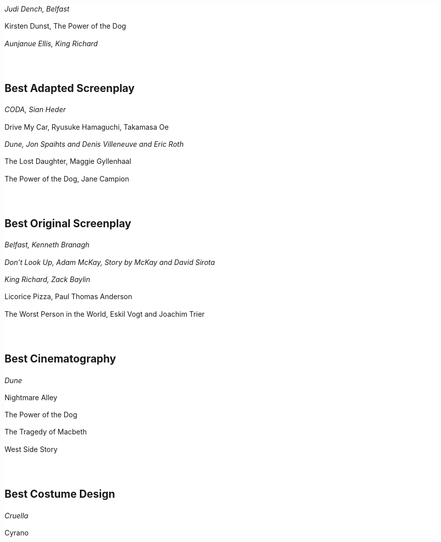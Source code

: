 *Judi Dench, Belfast*

Kirsten Dunst, The Power of the Dog

*Aunjanue Ellis, King Richard*

&nbsp;
&nbsp;

## Best Adapted Screenplay

*CODA, Sian Heder*

Drive My Car, Ryusuke Hamaguchi, Takamasa Oe

*Dune, Jon Spaihts and Denis Villeneuve and Eric Roth*

The Lost Daughter, Maggie Gyllenhaal

The Power of the Dog, Jane Campion

&nbsp;
&nbsp;

## Best Original Screenplay

*Belfast, Kenneth Branagh*

*Don’t Look Up, Adam McKay, Story by McKay and David Sirota*

*King Richard, Zack Baylin*

Licorice Pizza, Paul Thomas Anderson

The Worst Person in the World, Eskil Vogt and Joachim Trier

&nbsp;
&nbsp;

## Best Cinematography

*Dune*

Nightmare Alley

The Power of the Dog

The Tragedy of Macbeth

West Side Story

&nbsp;
&nbsp;

## Best Costume Design

*Cruella*

Cyrano
